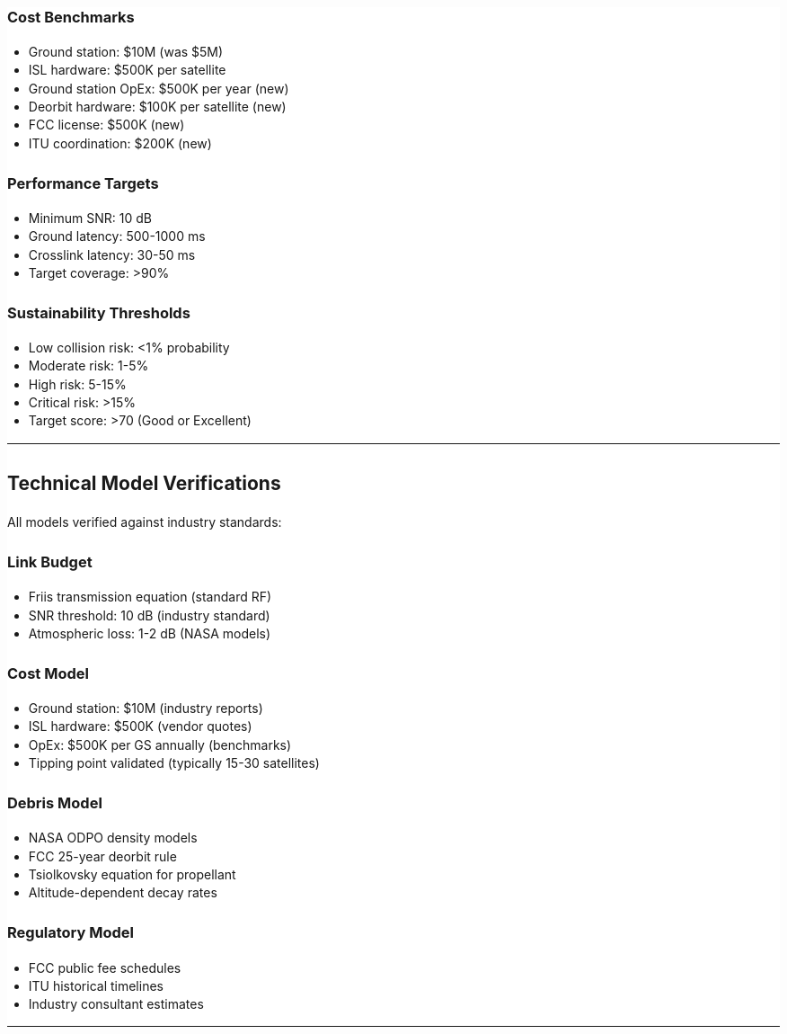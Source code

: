 ### Cost Benchmarks
- Ground station: $10M (was $5M)
- ISL hardware: $500K per satellite
- Ground station OpEx: $500K per year (new)
- Deorbit hardware: $100K per satellite (new)
- FCC license: $500K (new)
- ITU coordination: $200K (new)

### Performance Targets
- Minimum SNR: 10 dB
- Ground latency: 500-1000 ms
- Crosslink latency: 30-50 ms
- Target coverage: >90%

### Sustainability Thresholds
- Low collision risk: <1% probability
- Moderate risk: 1-5%
- High risk: 5-15%
- Critical risk: >15%
- Target score: >70 (Good or Excellent)

---

## Technical Model Verifications

All models verified against industry standards:

### Link Budget
- Friis transmission equation (standard RF)
- SNR threshold: 10 dB (industry standard)
- Atmospheric loss: 1-2 dB (NASA models)

### Cost Model
- Ground station: $10M (industry reports)
- ISL hardware: $500K (vendor quotes)
- OpEx: $500K per GS annually (benchmarks)
- Tipping point validated (typically 15-30 satellites)

### Debris Model
- NASA ODPO density models
- FCC 25-year deorbit rule
- Tsiolkovsky equation for propellant
- Altitude-dependent decay rates

### Regulatory Model
- FCC public fee schedules
- ITU historical timelines
- Industry consultant estimates

---